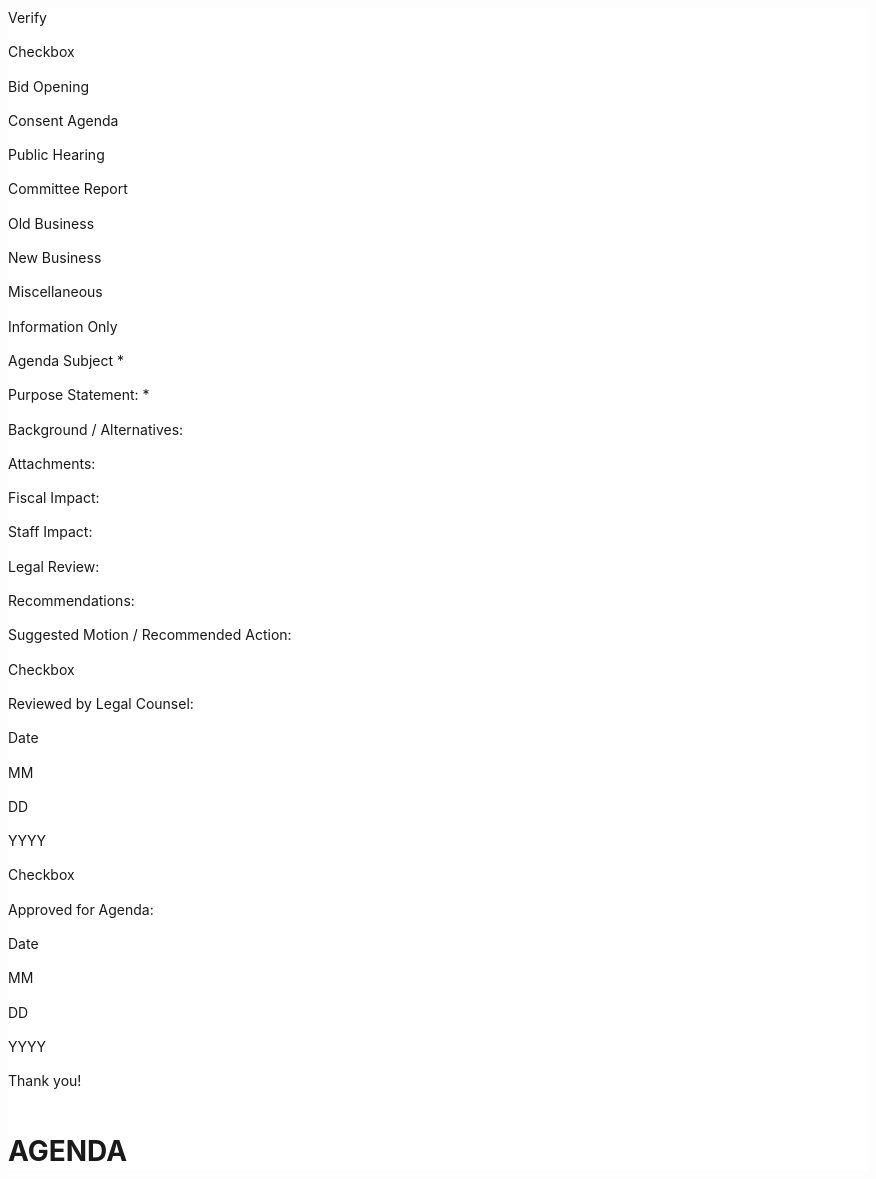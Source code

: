 Verify

Checkbox

Bid Opening

Consent Agenda

Public Hearing

Committee Report

Old Business

New Business

Miscellaneous

Information Only

Agenda Subject *

Purpose Statement: *

Background / Alternatives:

Attachments:

Fiscal Impact:

Staff Impact:

Legal Review:

Recommendations:

Suggested Motion / Recommended Action:

Checkbox

Reviewed by Legal Counsel:

Date

MM

DD

YYYY

Checkbox

Approved for Agenda:

Date

MM

DD

YYYY

Thank you!

# **AGENDA**
